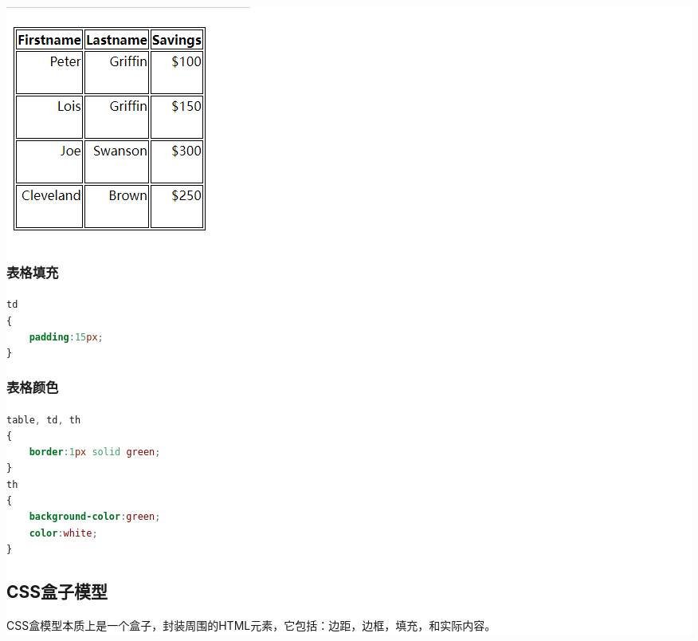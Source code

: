 ![image-20220728154651965](Day3.assets/image-20220728154651965.png)

### 表格填充

```css
td
{
    padding:15px;
}
```



### 表格颜色

```css
table, td, th
{
    border:1px solid green;
}
th
{
    background-color:green;
    color:white;
}
```







## CSS盒子模型

CSS盒模型本质上是一个盒子，封装周围的HTML元素，它包括：边距，边框，填充，和实际内容。
